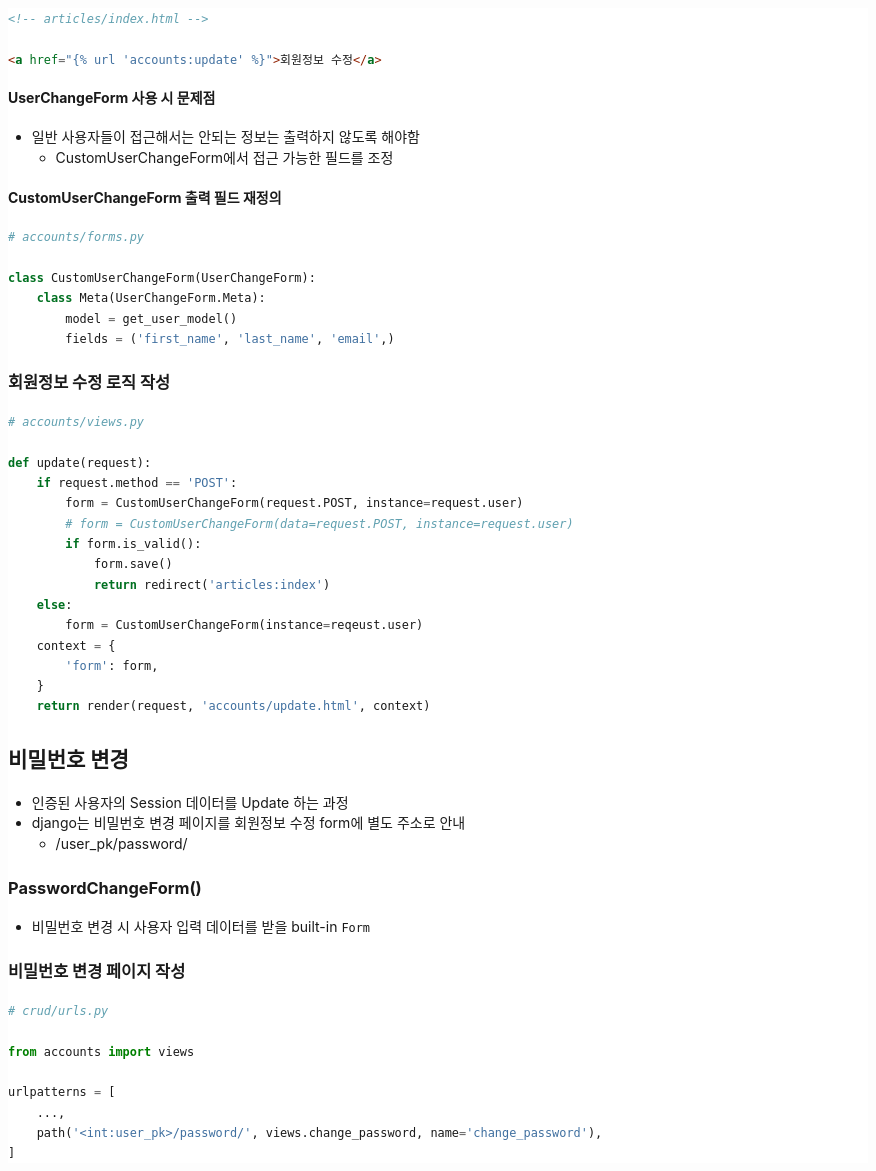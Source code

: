 ```html
<!-- articles/index.html -->

<a href="{% url 'accounts:update' %}">회원정보 수정</a>
```

#### UserChangeForm 사용 시 문제점
- 일반 사용자들이 접근해서는 안되는 정보는 출력하지 않도록 해야함
    - CustomUserChangeForm에서 접근 가능한 필드를 조정

#### CustomUserChangeForm 출력 필드 재정의
```python
# accounts/forms.py

class CustomUserChangeForm(UserChangeForm):
    class Meta(UserChangeForm.Meta):
        model = get_user_model()
        fields = ('first_name', 'last_name', 'email',)
```

### 회원정보 수정 로직 작성
```python
# accounts/views.py

def update(request):
    if request.method == 'POST':
        form = CustomUserChangeForm(request.POST, instance=request.user)
        # form = CustomUserChangeForm(data=request.POST, instance=request.user)
        if form.is_valid():
            form.save()
            return redirect('articles:index')
    else:
        form = CustomUserChangeForm(instance=reqeust.user)
    context = {
        'form': form,
    }
    return render(request, 'accounts/update.html', context)
```

## 비밀번호 변경
- 인증된 사용자의 Session 데이터를 Update 하는 과정
- django는 비밀번호 변경 페이지를 회원정보 수정 form에 별도 주소로 안내
    - /user_pk/password/

### PasswordChangeForm()
- 비밀번호 변경 시 사용자 입력 데이터를 받을 built-in `Form`

### 비밀번호 변경 페이지 작성
```python
# crud/urls.py

from accounts import views

urlpatterns = [
    ...,
    path('<int:user_pk>/password/', views.change_password, name='change_password'),
]
```
